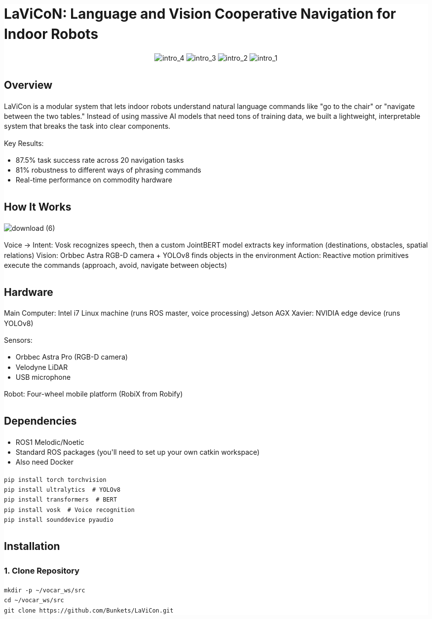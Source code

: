 # LaViCoN: Language and Vision Cooperative Navigation for Indoor Robots
<p align="center">
  <img width="24%" alt="intro_4" src="https://github.com/user-attachments/assets/54b34830-0616-48ac-bd4f-4323df2a9168" />
  <img width="24%" alt="intro_3" src="https://github.com/user-attachments/assets/ff9ffa72-1864-4943-be44-53dac1b38781" />
  <img width="24%" alt="intro_2" src="https://github.com/user-attachments/assets/7f9d26b0-a9ac-4c1b-b445-75160b732387" />
  <img width="24%" alt="intro_1" src="https://github.com/user-attachments/assets/7434c2b2-4c39-49b5-9724-e295ba3e532b" />
</p>

## Overview
LaViCon is a modular system that lets indoor robots understand natural language commands like "go to the chair" or "navigate between the two tables." Instead of using massive AI models that need tons of training data, we built a lightweight, interpretable system that breaks the task into clear components.

Key Results:
- 87.5% task success rate across 20 navigation tasks
- 81% robustness to different ways of phrasing commands
- Real-time performance on commodity hardware

## How It Works
<img width="1724" height="362" alt="download (6)" src="https://github.com/user-attachments/assets/6930d852-40ae-4057-9d12-c3bde9d37032" />


Voice → Intent: Vosk recognizes speech, then a custom JointBERT model extracts key information (destinations, obstacles, spatial relations)
Vision: Orbbec Astra RGB-D camera + YOLOv8 finds objects in the environment
Action: Reactive motion primitives execute the commands (approach, avoid, navigate between objects)

## Hardware

Main Computer: Intel i7 Linux machine (runs ROS master, voice processing)
Jetson AGX Xavier: NVIDIA edge device (runs YOLOv8)

Sensors:
- Orbbec Astra Pro (RGB-D camera)
- Velodyne LiDAR
- USB microphone
  
Robot: Four-wheel mobile platform (RobiX from Robify)

## Dependencies
- ROS1 Melodic/Noetic
- Standard ROS packages (you'll need to set up your own catkin workspace)
- Also need Docker
```
pip install torch torchvision
pip install ultralytics  # YOLOv8
pip install transformers  # BERT
pip install vosk  # Voice recognition
pip install sounddevice pyaudio
```
## Installation
### 1. Clone Repository
```
mkdir -p ~/vocar_ws/src
cd ~/vocar_ws/src
git clone https://github.com/Bunkets/LaViCon.git
```